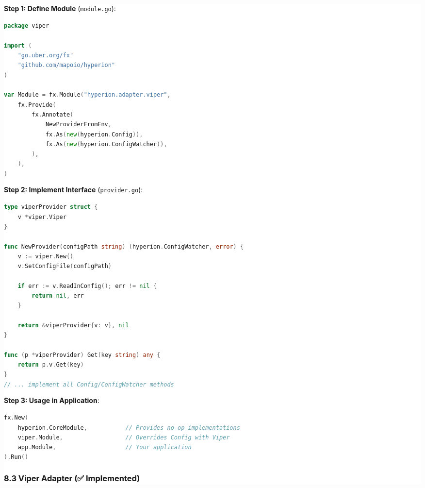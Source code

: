 **Step 1: Define Module** (`module.go`):
```go
package viper

import (
    "go.uber.org/fx"
    "github.com/mapoio/hyperion"
)

var Module = fx.Module("hyperion.adapter.viper",
    fx.Provide(
        fx.Annotate(
            NewProviderFromEnv,
            fx.As(new(hyperion.Config)),
            fx.As(new(hyperion.ConfigWatcher)),
        ),
    ),
)
```

**Step 2: Implement Interface** (`provider.go`):
```go
type viperProvider struct {
    v *viper.Viper
}

func NewProvider(configPath string) (hyperion.ConfigWatcher, error) {
    v := viper.New()
    v.SetConfigFile(configPath)
    
    if err := v.ReadInConfig(); err != nil {
        return nil, err
    }
    
    return &viperProvider{v: v}, nil
}

func (p *viperProvider) Get(key string) any {
    return p.v.Get(key)
}
// ... implement all Config/ConfigWatcher methods
```

**Step 3: Usage in Application**:
```go
fx.New(
    hyperion.CoreModule,           // Provides no-op implementations
    viper.Module,                  // Overrides Config with Viper
    app.Module,                    // Your application
).Run()
```

### 8.3 Viper Adapter (✅ Implemented)
